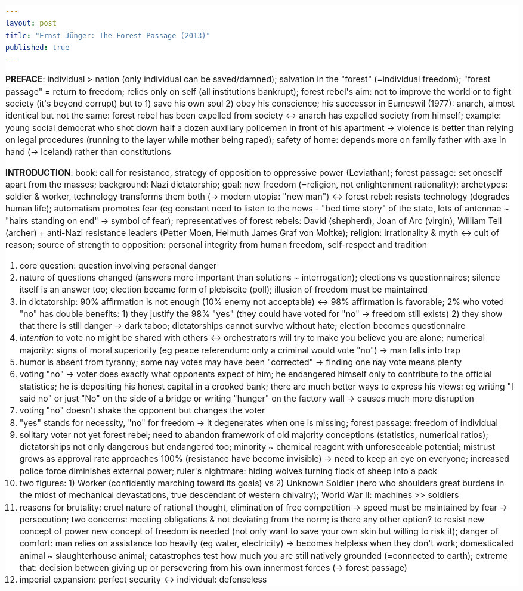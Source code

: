 ```yaml
---
layout: post
title: "Ernst Jünger: The Forest Passage (2013)"
published: true
---
```


**PREFACE**: individual > nation (only individual can be saved/damned); salvation in the "forest" (=individual freedom); "forest passage" = return to freedom; relies only on self (all institutions bankrupt); forest rebel's aim: not to improve the world or to fight society (it's beyond corrupt) but to 1) save his own soul 2) obey his conscience; his successor in Eumeswil (1977): anarch, almost identical but not the same: forest rebel has been expelled from society <-> anarch has expelled society from himself; example: young social democrat who shot down half a dozen auxiliary policemen in front of his apartment -> violence is better than relying on legal procedures (running to the layer while mother being raped); safety of home: depends more on family father with axe in hand (-> Iceland) rather than constitutions

**INTRODUCTION**: book: call for resistance, strategy of opposition to oppressive power (Leviathan); forest passage: set oneself apart from the masses; background: Nazi dictatorship; goal: new freedom (=religion, not enlightenment rationality); archetypes: soldier & worker, technology transforms them both (-> modern utopia: "new man") <-> forest rebel: resists technology (degrades human life); automatism promotes fear (eg constant need to listen to the news - "bed time story" of the state, lots of antennae ~ "hairs standing on end" -> symbol of fear); representatives of forest rebels: David (shepherd), Joan of Arc (virgin), William Tell (archer) + anti-Nazi resistance leaders (Petter Moen, Helmuth James Graf von Moltke); religion: irrationality & myth <-> cult of reason; source of strength to opposition: personal integrity from human freedom, self-respect and tradition

1. core question: question involving personal danger
2. nature of questions changed (answers more important than solutions ~ interrogation); elections vs questionnaires; silence itself is an answer too; election became form of plebiscite (poll); illusion of freedom must be maintained
3. in dictatorship: 90% affirmation is not enough (10% enemy not acceptable) <-> 98% affirmation is favorable; 2% who voted "no" has double benefits: 1) they justify the 98% "yes" (they could have voted for "no" -> freedom still exists) 2) they show that there is still danger -> dark taboo; dictatorships cannot survive without hate; election becomes questionnaire
4. _intention_ to vote no might be shared with others <-> orchestrators will try to make you believe you are alone; numerical majority: signs of moral superiority (eg peace referendum: only a criminal would vote "no") -> man falls into trap
5. humor is absent from tyranny; some nay votes may have been "corrected" -> finding one nay vote means plenty
6. voting "no" -> voter does exactly what opponents expect of him; he endangered himself only to contribute to the official statistics; he is depositing his honest capital in a crooked bank; there are much better ways to express his views: eg writing "I said no" or just "No" on the side of a bridge or writing "hunger" on the factory wall -> causes much more disruption
7. voting "no" doesn't shake the opponent but changes the voter
8. "yes" stands for necessity, "no" for freedom -> it degenerates when one is missing; forest passage: freedom of individual
9. solitary voter not yet forest rebel; need to abandon framework of old majority conceptions (statistics, numerical ratios); dictatorships not only dangerous but endangered too; minority ~ chemical reagent with unforeseeable potential; mistrust grows as approval rate approaches 100% (resistance have become invisible) -> need to keep an eye on everyone; increased police force diminishes external power; ruler's nightmare: hiding wolves turning flock of sheep into a pack
10. two figures: 1) Worker (confidently marching toward its goals) vs 2) Unknown Soldier (hero who shoulders great burdens in the midst of mechanical devastations, true descendant of western chivalry); World War II: machines >> soldiers
11. reasons for brutality: cruel nature of rational thought, elimination of free competition -> speed must be maintained by fear -> persecution; two concerns: meeting obligations & not deviating from the norm; is there any other option? to resist new concept of power new concept of freedom is needed (not only want to save your own skin but willing to risk it); danger of comfort: man relies on assistance too heavily (eg water, electricity) -> becomes helpless when they don't work; domesticated animal ~ slaughterhouse animal; catastrophes test how much you are still natively grounded (=connected to earth); extreme that: decision between giving up or persevering from his own innermost forces (-> forest passage)
12. imperial expansion: perfect security <-> individual: defenseless